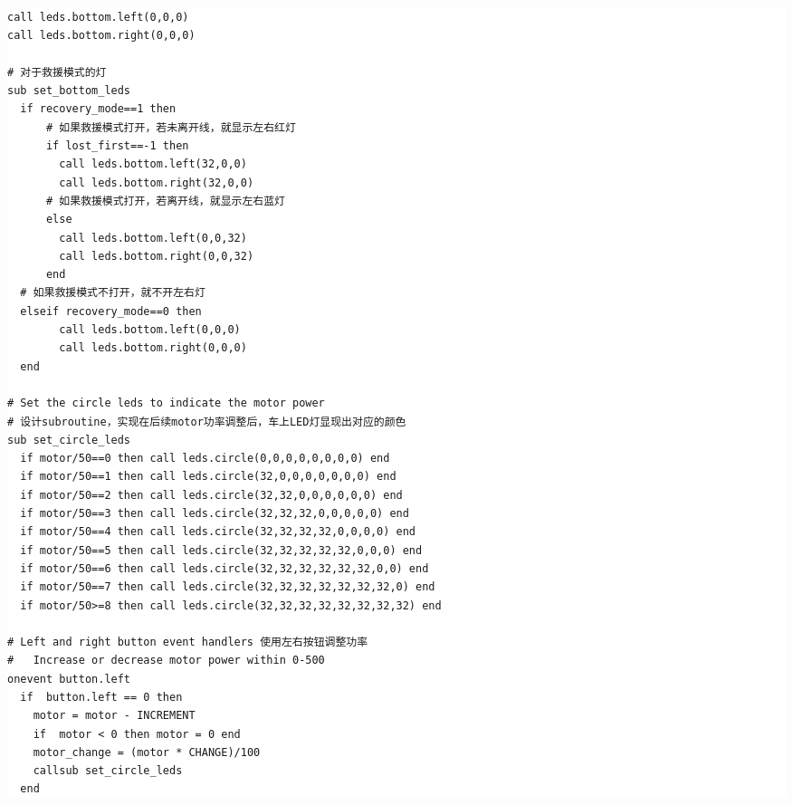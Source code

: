     call leds.bottom.left(0,0,0)
    call leds.bottom.right(0,0,0)
    
    # 对于救援模式的灯
    sub set_bottom_leds
      if recovery_mode==1 then
      	  # 如果救援模式打开，若未离开线，就显示左右红灯
    	  if lost_first==-1 then
    		call leds.bottom.left(32,0,0)
    	  	call leds.bottom.right(32,0,0)
    	  # 如果救援模式打开，若离开线，就显示左右蓝灯
    	  else
    	  	call leds.bottom.left(0,0,32)
    	  	call leds.bottom.right(0,0,32)
    	  end
      # 如果救援模式不打开，就不开左右灯
      elseif recovery_mode==0 then
    	  	call leds.bottom.left(0,0,0)
    	  	call leds.bottom.right(0,0,0)
      end
    
    # Set the circle leds to indicate the motor power
    # 设计subroutine，实现在后续motor功率调整后，车上LED灯显现出对应的颜色
    sub set_circle_leds
      if motor/50==0 then call leds.circle(0,0,0,0,0,0,0,0) end
      if motor/50==1 then call leds.circle(32,0,0,0,0,0,0,0) end
      if motor/50==2 then call leds.circle(32,32,0,0,0,0,0,0) end
      if motor/50==3 then call leds.circle(32,32,32,0,0,0,0,0) end
      if motor/50==4 then call leds.circle(32,32,32,32,0,0,0,0) end
      if motor/50==5 then call leds.circle(32,32,32,32,32,0,0,0) end
      if motor/50==6 then call leds.circle(32,32,32,32,32,32,0,0) end
      if motor/50==7 then call leds.circle(32,32,32,32,32,32,32,0) end
      if motor/50>=8 then call leds.circle(32,32,32,32,32,32,32,32) end
    
    # Left and right button event handlers 使用左右按钮调整功率
    #   Increase or decrease motor power within 0-500
    onevent button.left
      if  button.left == 0 then
        motor = motor - INCREMENT
        if  motor < 0 then motor = 0 end
        motor_change = (motor * CHANGE)/100
        callsub set_circle_leds
      end
    